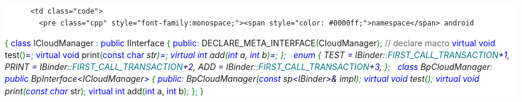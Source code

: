           <td class="code">
            <pre class="cpp" style="font-family:monospace;"><span style="color: #0000ff;">namespace</span> android
<span style="color: #008000;">&#123;</span>
    <span style="color: #0000ff;">class</span> ICloudManager <span style="color: #008080;">:</span> <span style="color: #0000ff;">public</span> IInterface
    <span style="color: #008000;">&#123;</span>
    <span style="color: #0000ff;">public</span><span style="color: #008080;">:</span>
        DECLARE_META_INTERFACE<span style="color: #008000;">&#40;</span>CloudManager<span style="color: #008000;">&#41;</span><span style="color: #008080;">;</span> <span style="color: #666666;">// declare macro</span>
        <span style="color: #0000ff;">virtual</span> <span style="color: #0000ff;">void</span> test<span style="color: #008000;">&#40;</span><span style="color: #008000;">&#41;</span><span style="color: #000080;">=</span><span style="color: #0000dd;"></span><span style="color: #008080;">;</span>
        <span style="color: #0000ff;">virtual</span> <span style="color: #0000ff;">void</span> print<span style="color: #008000;">&#40;</span><span style="color: #0000ff;">const</span> <span style="color: #0000ff;">char</span><span style="color: #000040;">*</span> str<span style="color: #008000;">&#41;</span><span style="color: #000080;">=</span><span style="color: #0000dd;"></span><span style="color: #008080;">;</span>
        <span style="color: #0000ff;">virtual</span> <span style="color: #0000ff;">int</span> add<span style="color: #008000;">&#40;</span><span style="color: #0000ff;">int</span> a, <span style="color: #0000ff;">int</span> b<span style="color: #008000;">&#41;</span><span style="color: #000080;">=</span><span style="color: #0000dd;"></span><span style="color: #008080;">;</span>
    <span style="color: #008000;">&#125;</span><span style="color: #008080;">;</span>
&nbsp;
    <span style="color: #0000ff;">enum</span>
    <span style="color: #008000;">&#123;</span>
        TEST <span style="color: #000080;">=</span> IBinder<span style="color: #008080;">::</span><span style="color: #007788;">FIRST_CALL_TRANSACTION</span><span style="color: #000040;">+</span><span style="color: #0000dd;">1</span>,
        PRINT <span style="color: #000080;">=</span> IBinder<span style="color: #008080;">::</span><span style="color: #007788;">FIRST_CALL_TRANSACTION</span><span style="color: #000040;">+</span><span style="color: #0000dd;">2</span>,
        ADD <span style="color: #000080;">=</span> IBinder<span style="color: #008080;">::</span><span style="color: #007788;">FIRST_CALL_TRANSACTION</span><span style="color: #000040;">+</span><span style="color: #0000dd;">3</span>,
    <span style="color: #008000;">&#125;</span><span style="color: #008080;">;</span>
&nbsp;
    <span style="color: #0000ff;">class</span> BpCloudManager<span style="color: #008080;">:</span> <span style="color: #0000ff;">public</span> BpInterface<span style="color: #000080;">&lt;</span>ICloudManager<span style="color: #000080;">&gt;</span> <span style="color: #008000;">&#123;</span>
    <span style="color: #0000ff;">public</span><span style="color: #008080;">:</span>
        BpCloudManager<span style="color: #008000;">&#40;</span><span style="color: #0000ff;">const</span> sp<span style="color: #000080;">&lt;</span>IBinder<span style="color: #000080;">&gt;</span><span style="color: #000040;">&</span> impl<span style="color: #008000;">&#41;</span><span style="color: #008080;">;</span>
        <span style="color: #0000ff;">virtual</span> <span style="color: #0000ff;">void</span> test<span style="color: #008000;">&#40;</span><span style="color: #008000;">&#41;</span><span style="color: #008080;">;</span>
        <span style="color: #0000ff;">virtual</span> <span style="color: #0000ff;">void</span> print<span style="color: #008000;">&#40;</span><span style="color: #0000ff;">const</span> <span style="color: #0000ff;">char</span><span style="color: #000040;">*</span> str<span style="color: #008000;">&#41;</span><span style="color: #008080;">;</span>
        <span style="color: #0000ff;">virtual</span> <span style="color: #0000ff;">int</span> add<span style="color: #008000;">&#40;</span><span style="color: #0000ff;">int</span> a, <span style="color: #0000ff;">int</span> b<span style="color: #008000;">&#41;</span><span style="color: #008080;">;</span>
    <span style="color: #008000;">&#125;</span><span style="color: #008080;">;</span>
<span style="color: #008000;">&#125;</span></pre>
          </td>
        </tr>
      </table>
    </div>
